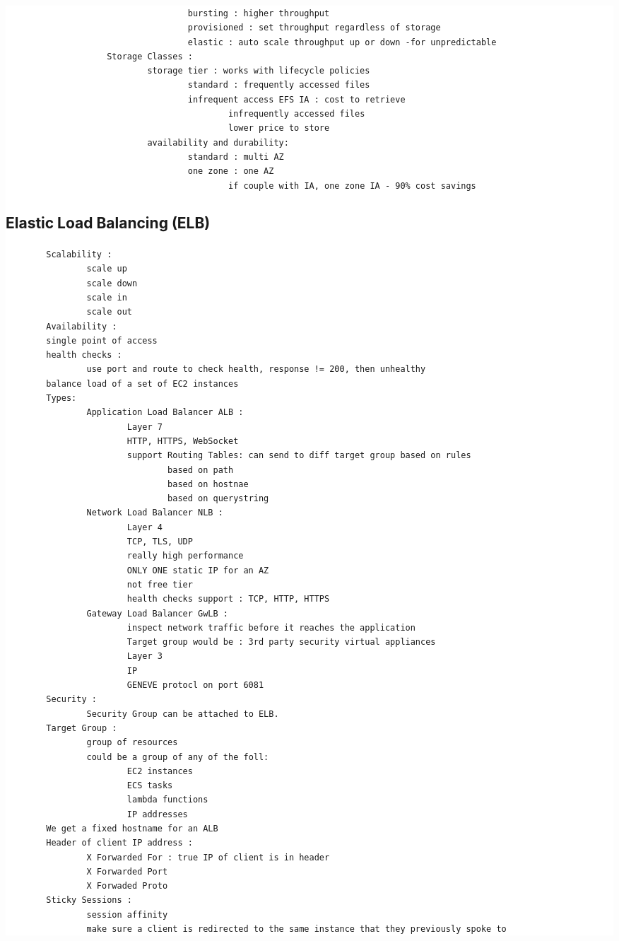 										bursting : higher throughput
										provisioned : set throughput regardless of storage
										elastic : auto scale throughput up or down -for unpredictable
						Storage Classes : 
								storage tier : works with lifecycle policies
										standard : frequently accessed files
										infrequent access EFS IA : cost to retrieve
												infrequently accessed files
												lower price to store
								availability and durability: 
										standard : multi AZ
										one zone : one AZ
												if couple with IA, one zone IA - 90% cost savings
## Elastic Load Balancing (ELB)
			Scalability : 
					scale up 
					scale down
					scale in 
					scale out					
			Availability :
			single point of access
			health checks : 
					use port and route to check health, response != 200, then unhealthy
			balance load of a set of EC2 instances
			Types: 
					Application Load Balancer ALB : 
							Layer 7
							HTTP, HTTPS, WebSocket
							support Routing Tables: can send to diff target group based on rules
									based on path
									based on hostnae
									based on querystring
					Network Load Balancer NLB : 
							Layer 4
							TCP, TLS, UDP
							really high performance
							ONLY ONE static IP for an AZ
							not free tier
							health checks support : TCP, HTTP, HTTPS
					Gateway Load Balancer GwLB :
							inspect network traffic before it reaches the application
							Target group would be : 3rd party security virtual appliances
							Layer 3
							IP
							GENEVE protocl on port 6081
			Security : 
					Security Group can be attached to ELB.
			Target Group : 
					group of resources 
					could be a group of any of the foll:
							EC2 instances
							ECS tasks
							lambda functions
							IP addresses
			We get a fixed hostname for an ALB
			Header of client IP address : 
					X Forwarded For : true IP of client is in header
					X Forwarded Port
					X Forwaded Proto
			Sticky Sessions : 
					session affinity
					make sure a client is redirected to the same instance that they previously spoke to